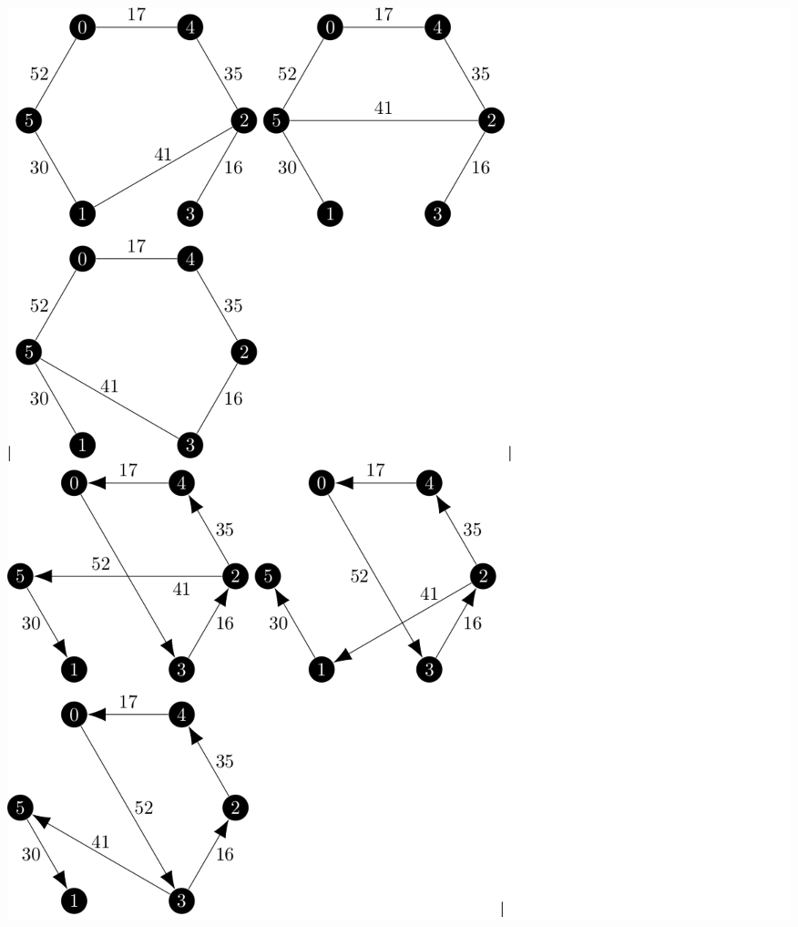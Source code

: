| ![minimum 1 trees](minimum-1-trees-iteration-2.png) | ![minimum 1 arborescences](minimum-1-arborescences-iteration-2.png) |
